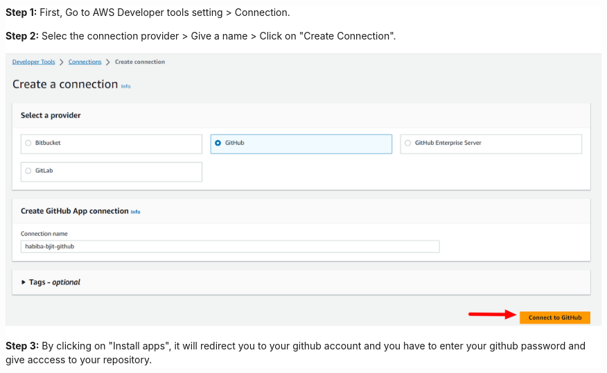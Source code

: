 **Step 1:** First, Go to AWS Developer tools setting > Connection.

**Step 2:** Selec the connection provider > Give a name > Click on "Create Connection".

![](./assets/Create-connection-github.png)

**Step 3:** By clicking on "Install apps", it will redirect you to your github account and you have to enter your github password and give acccess to your repository.
